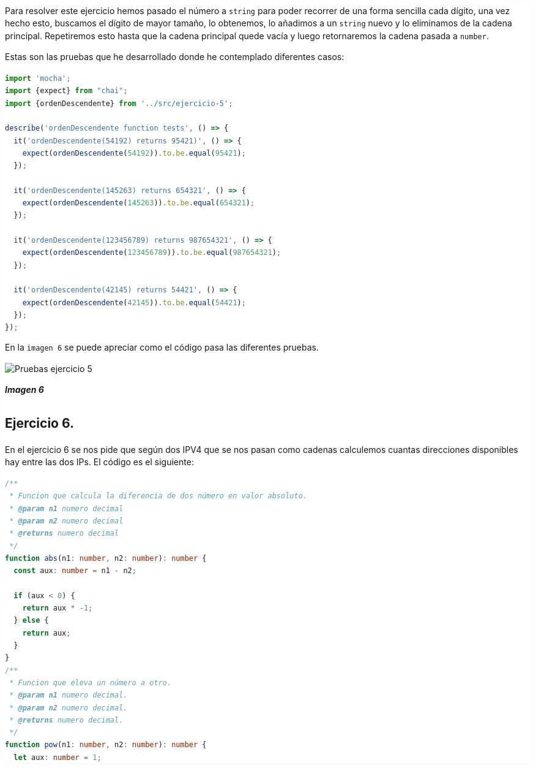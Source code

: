 ```typescript
```

Para resolver este ejercicio hemos pasado el número a `string` para poder recorrer de una forma sencilla cada dígito, una vez hecho esto, buscamos el dígito de mayor tamaño, lo obtenemos, lo añadimos a un `string` nuevo y lo eliminamos de la cadena principal. Repetiremos esto hasta que la cadena principal quede vacía y luego retornaremos la cadena pasada a `number`.

Estas son las pruebas que he desarrollado donde he contemplado diferentes casos:
```typescript
import 'mocha';
import {expect} from "chai";
import {ordenDescendente} from '../src/ejercicio-5';

describe('ordenDescendente function tests', () => {
  it('ordenDescendente(54192) returns 95421)', () => {
    expect(ordenDescendente(54192)).to.be.equal(95421);
  });

  it('ordenDescendente(145263) returns 654321', () => {
    expect(ordenDescendente(145263)).to.be.equal(654321);
  });

  it('ordenDescendente(123456789) returns 987654321', () => {
    expect(ordenDescendente(123456789)).to.be.equal(987654321);
  });

  it('ordenDescendente(42145) returns 54421', () => {
    expect(ordenDescendente(42145)).to.be.equal(54421);
  });
});
```
En la `imagen 6` se puede apreciar como el código pasa las diferentes pruebas.

![Pruebas ejercicio 5](./img/6.png)

___Imagen 6___

## Ejercicio 6.

En el ejercicio 6 se nos pide que según dos IPV4 que se nos pasan como cadenas calculemos cuantas direcciones disponibles hay entre las dos IPs. El código es el siguiente:
```typescript
/**
 * Funcion que calcula la diferencia de dos número en valor absoluto.
 * @param n1 numero decimal
 * @param n2 numero decimal 
 * @returns numero decimal
 */
function abs(n1: number, n2: number): number {
  const aux: number = n1 - n2;
  
  if (aux < 0) {
    return aux * -1;
  } else {
    return aux;
  }
}
/**
 * Funcion que eleva un número a otro.
 * @param n1 numero decimal.
 * @param n2 numero decimal.
 * @returns numero decimal.
 */
function pow(n1: number, n2: number): number {
  let aux: number = 1;
```